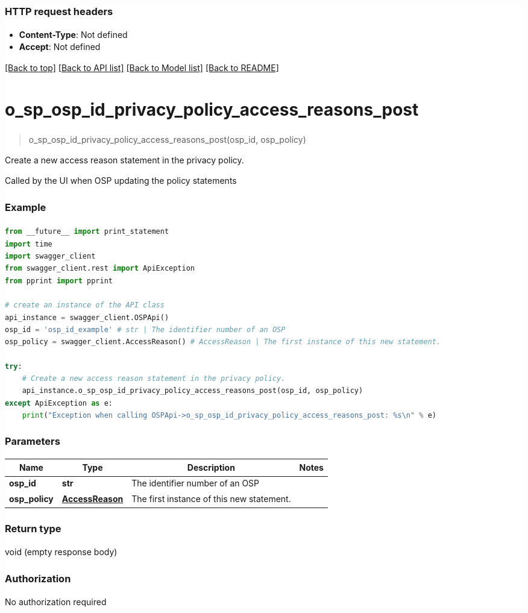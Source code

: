 ### HTTP request headers

 - **Content-Type**: Not defined
 - **Accept**: Not defined

[[Back to top]](#) [[Back to API list]](../README.md#documentation-for-api-endpoints) [[Back to Model list]](../README.md#documentation-for-models) [[Back to README]](../README.md)

# **o_sp_osp_id_privacy_policy_access_reasons_post**
> o_sp_osp_id_privacy_policy_access_reasons_post(osp_id, osp_policy)

Create a new access reason statement in the privacy policy.

Called by the UI when OSP updating the policy statements 

### Example 
```python
from __future__ import print_statement
import time
import swagger_client
from swagger_client.rest import ApiException
from pprint import pprint

# create an instance of the API class
api_instance = swagger_client.OSPApi()
osp_id = 'osp_id_example' # str | The identifier number of an OSP
osp_policy = swagger_client.AccessReason() # AccessReason | The first instance of this new statement.

try: 
    # Create a new access reason statement in the privacy policy.
    api_instance.o_sp_osp_id_privacy_policy_access_reasons_post(osp_id, osp_policy)
except ApiException as e:
    print("Exception when calling OSPApi->o_sp_osp_id_privacy_policy_access_reasons_post: %s\n" % e)
```

### Parameters

Name | Type | Description  | Notes
------------- | ------------- | ------------- | -------------
 **osp_id** | **str**| The identifier number of an OSP | 
 **osp_policy** | [**AccessReason**](AccessReason.md)| The first instance of this new statement. | 

### Return type

void (empty response body)

### Authorization

No authorization required
